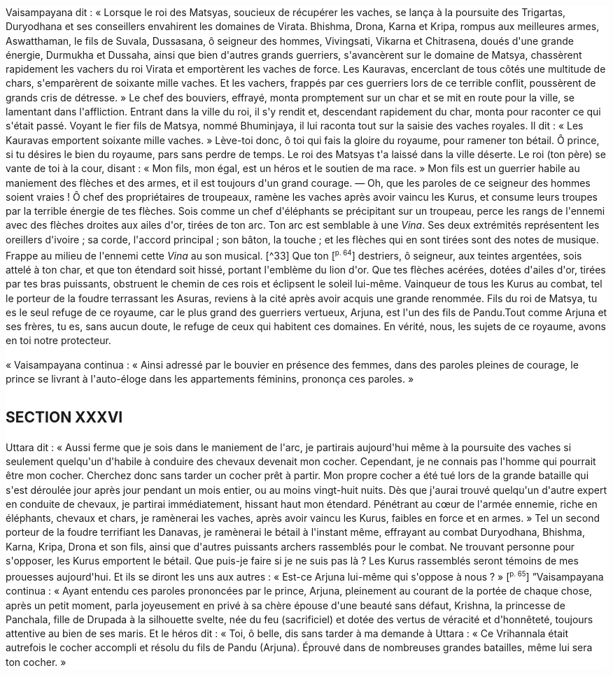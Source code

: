 Vaisampayana dit : « Lorsque le roi des Matsyas, soucieux de récupérer les vaches, se lança à la poursuite des Trigartas, Duryodhana et ses conseillers envahirent les domaines de Virata. Bhishma, Drona, Karna et Kripa, rompus aux meilleures armes, Aswatthaman, le fils de Suvala, Dussasana, ô seigneur des hommes, Vivingsati, Vikarna et Chitrasena, doués d'une grande énergie, Durmukha et Dussaha, ainsi que bien d'autres grands guerriers, s'avancèrent sur le domaine de Matsya, chassèrent rapidement les vachers du roi Virata et emportèrent les vaches de force. Les Kauravas, encerclant de tous côtés une multitude de chars, s'emparèrent de soixante mille vaches. Et les vachers, frappés par ces guerriers lors de ce terrible conflit, poussèrent de grands cris de détresse. » Le chef des bouviers, effrayé, monta promptement sur un char et se mit en route pour la ville, se lamentant dans l'affliction. Entrant dans la ville du roi, il s'y rendit et, descendant rapidement du char, monta pour raconter ce qui s'était passé. Voyant le fier fils de Matsya, nommé Bhuminjaya, il lui raconta tout sur la saisie des vaches royales. Il dit : « Les Kauravas emportent soixante mille vaches. » Lève-toi donc, ô toi qui fais la gloire du royaume, pour ramener ton bétail. Ô prince, si tu désires le bien du royaume, pars sans perdre de temps. Le roi des Matsyas t'a laissé dans la ville déserte. Le roi (ton père) se vante de toi à la cour, disant : « Mon fils, mon égal, est un héros et le soutien de ma race. » Mon fils est un guerrier habile au maniement des flèches et des armes, et il est toujours d'un grand courage. — Oh, que les paroles de ce seigneur des hommes soient vraies ! Ô chef des propriétaires de troupeaux, ramène les vaches après avoir vaincu les Kurus, et consume leurs troupes par la terrible énergie de tes flèches. Sois comme un chef d'éléphants se précipitant sur un troupeau, perce les rangs de l'ennemi avec des flèches droites aux ailes d'or, tirées de ton arc. Ton arc est semblable à une _Vina_. Ses deux extrémités représentent les oreillers d'ivoire ; sa corde, l'accord principal ; son bâton, la touche ; et les flèches qui en sont tirées sont des notes de musique. Frappe au milieu de l'ennemi cette _Vina_ au son musical. [^33] Que ton <span id="p64">[<sup><small>p. 64</small></sup>]</span> destriers, ô seigneur, aux teintes argentées, sois attelé à ton char, et que ton étendard soit hissé, portant l'emblème du lion d'or. Que tes flèches acérées, dotées d'ailes d'or, tirées par tes bras puissants, obstruent le chemin de ces rois et éclipsent le soleil lui-même. Vainqueur de tous les Kurus au combat, tel le porteur de la foudre terrassant les Asuras, reviens à la cité après avoir acquis une grande renommée. Fils du roi de Matsya, tu es le seul refuge de ce royaume, car le plus grand des guerriers vertueux, Arjuna, est l'un des fils de Pandu.Tout comme Arjuna et ses frères, tu es, sans aucun doute, le refuge de ceux qui habitent ces domaines. En vérité, nous, les sujets de ce royaume, avons en toi notre protecteur.

« Vaisampayana continua : « Ainsi adressé par le bouvier en présence des femmes, dans des paroles pleines de courage, le prince se livrant à l'auto-éloge dans les appartements féminins, prononça ces paroles. »

## SECTION XXXVI

Uttara dit : « Aussi ferme que je sois dans le maniement de l'arc, je partirais aujourd'hui même à la poursuite des vaches si seulement quelqu'un d'habile à conduire des chevaux devenait mon cocher. Cependant, je ne connais pas l'homme qui pourrait être mon cocher. Cherchez donc sans tarder un cocher prêt à partir. Mon propre cocher a été tué lors de la grande bataille qui s'est déroulée jour après jour pendant un mois entier, ou au moins vingt-huit nuits. Dès que j'aurai trouvé quelqu'un d'autre expert en conduite de chevaux, je partirai immédiatement, hissant haut mon étendard. Pénétrant au cœur de l'armée ennemie, riche en éléphants, chevaux et chars, je ramènerai les vaches, après avoir vaincu les Kurus, faibles en force et en armes. » Tel un second porteur de la foudre terrifiant les Danavas, je ramènerai le bétail à l'instant même, effrayant au combat Duryodhana, Bhishma, Karna, Kripa, Drona et son fils, ainsi que d'autres puissants archers rassemblés pour le combat. Ne trouvant personne pour s'opposer, les Kurus emportent le bétail. Que puis-je faire si je ne suis pas là ? Les Kurus rassemblés seront témoins de mes prouesses aujourd'hui. Et ils se diront les uns aux autres : « Est-ce Arjuna lui-même qui s'oppose à nous ? » <span id="p65">[<sup><small>p. 65</small></sup>]</span> ”Vaisampayana continua : « Ayant entendu ces paroles prononcées par le prince, Arjuna, pleinement au courant de la portée de chaque chose, après un petit moment, parla joyeusement en privé à sa chère épouse d'une beauté sans défaut, Krishna, la princesse de Panchala, fille de Drupada à la silhouette svelte, née du feu (sacrificiel) et dotée des vertus de véracité et d'honnêteté, toujours attentive au bien de ses maris. Et le héros dit : « Toi, ô belle, dis sans tarder à ma demande à Uttara : « Ce Vrihannala était autrefois le cocher accompli et résolu du fils de Pandu (Arjuna). Éprouvé dans de nombreuses grandes batailles, même lui sera ton cocher. »
